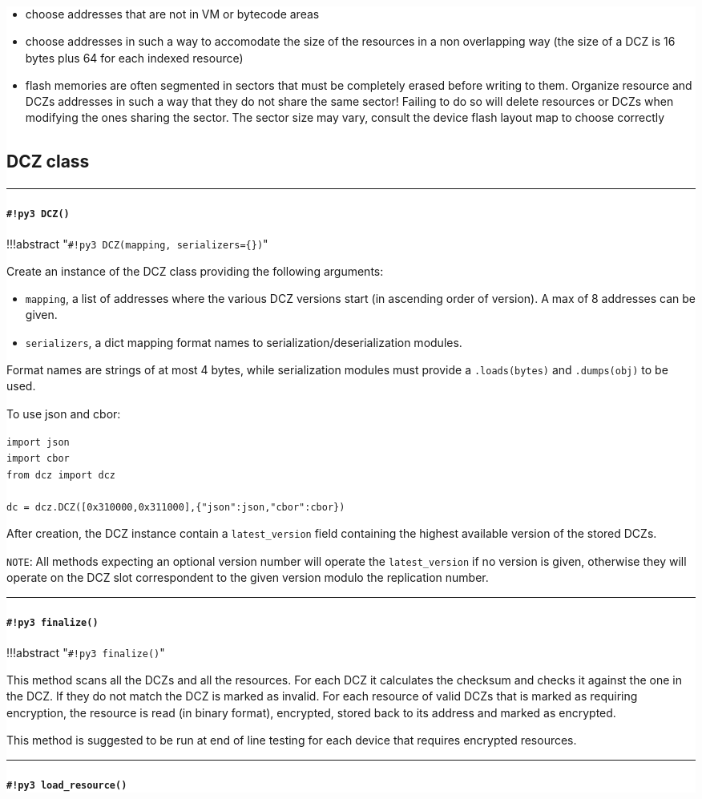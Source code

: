 
* choose addresses that are not in VM or bytecode areas


* choose addresses in such a way to accomodate the size of the resources in a non overlapping way (the size of a DCZ is 16 bytes plus 64 for each indexed resource)


* flash memories are often segmented in sectors that must be completely erased before writing to them. Organize resource and DCZs addresses in such a way that they do not share the same sector! Failing to do so will delete resources or DCZs when modifying the ones sharing the sector. The sector size may vary, consult the device flash layout map to choose correctly

## DCZ class


---
#### `#!py3 DCZ()`

!!!abstract "`#!py3 DCZ(mapping, serializers={})`"

Create an instance of the DCZ class providing the following arguments:


* `mapping`, a list of addresses where the various DCZ versions start (in ascending order of version). A max of 8 addresses can be given.


* `serializers`, a dict mapping format names to serialization/deserialization modules.

Format names are strings of at most 4 bytes, while serialization modules must provide a `.loads(bytes)` and `.dumps(obj)` to be used.

To use json and cbor:

```
import json
import cbor
from dcz import dcz

dc = dcz.DCZ([0x310000,0x311000],{"json":json,"cbor":cbor})
```

After creation, the DCZ instance contain a `latest_version` field containing the highest available version of the stored DCZs.

```NOTE```: All methods expecting an optional version number will operate the `latest_version` if no version is given,
otherwise they will operate on the DCZ slot correspondent to the given version modulo the replication number.


---
#### `#!py3 finalize()`

!!!abstract "`#!py3 finalize()`"

This method scans all the DCZs and all the resources. For each DCZ it calculates the checksum and checks it against
the one in the DCZ. If they do not match the DCZ is marked as invalid. For each resource of valid DCZs that is marked
as requiring encryption, the resource is read (in binary format), encrypted, stored back to its address and marked as encrypted.

This method is suggested to be run at end of line testing for each device that requires encrypted resources.


---
#### `#!py3 load_resource()`

```